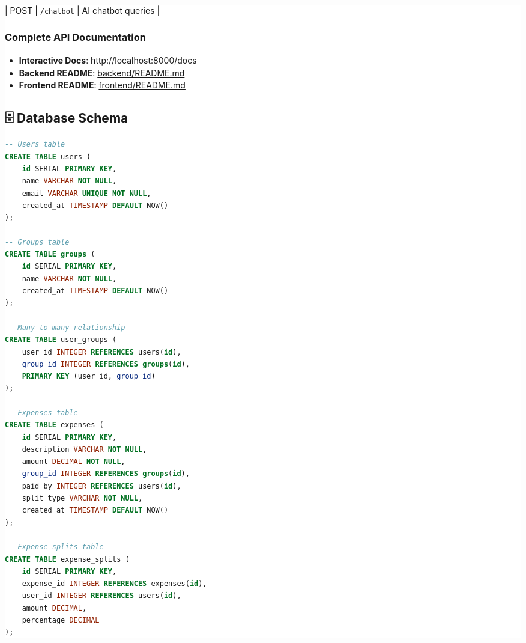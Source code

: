 | POST   | `/chatbot`              | AI chatbot queries                |

### Complete API Documentation

- **Interactive Docs**: http://localhost:8000/docs
- **Backend README**: [backend/README.md](backend/README.md)
- **Frontend README**: [frontend/README.md](frontend/README.md)

## 🗄️ Database Schema

```sql
-- Users table
CREATE TABLE users (
    id SERIAL PRIMARY KEY,
    name VARCHAR NOT NULL,
    email VARCHAR UNIQUE NOT NULL,
    created_at TIMESTAMP DEFAULT NOW()
);

-- Groups table
CREATE TABLE groups (
    id SERIAL PRIMARY KEY,
    name VARCHAR NOT NULL,
    created_at TIMESTAMP DEFAULT NOW()
);

-- Many-to-many relationship
CREATE TABLE user_groups (
    user_id INTEGER REFERENCES users(id),
    group_id INTEGER REFERENCES groups(id),
    PRIMARY KEY (user_id, group_id)
);

-- Expenses table
CREATE TABLE expenses (
    id SERIAL PRIMARY KEY,
    description VARCHAR NOT NULL,
    amount DECIMAL NOT NULL,
    group_id INTEGER REFERENCES groups(id),
    paid_by INTEGER REFERENCES users(id),
    split_type VARCHAR NOT NULL,
    created_at TIMESTAMP DEFAULT NOW()
);

-- Expense splits table
CREATE TABLE expense_splits (
    id SERIAL PRIMARY KEY,
    expense_id INTEGER REFERENCES expenses(id),
    user_id INTEGER REFERENCES users(id),
    amount DECIMAL,
    percentage DECIMAL
);
```
